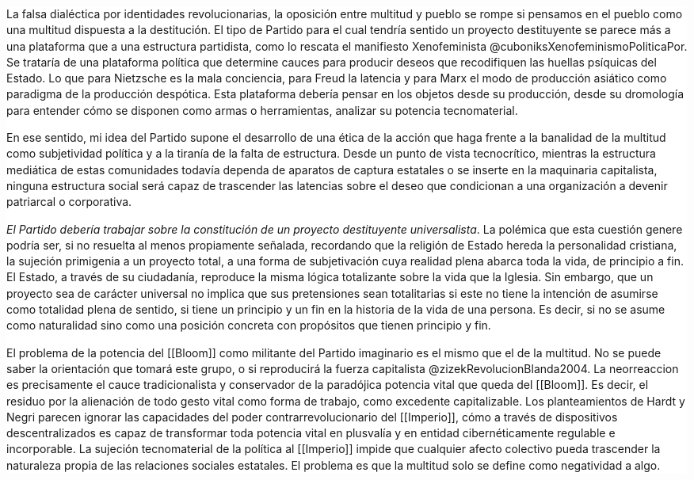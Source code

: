 La falsa dialéctica por identidades revolucionarias, la oposición entre
multitud y pueblo se rompe si pensamos en el pueblo como una multitud
dispuesta a la destitución. El tipo de Partido para el cual tendría
sentido un proyecto destituyente se parece más a una plataforma que a
una estructura partidista, como lo rescata el manifiesto Xenofeminista
\@cuboniksXenofeminismoPoliticaPor. Se trataría de una plataforma
política que determine cauces para producir deseos que recodifiquen las
huellas psíquicas del Estado. Lo que para Nietzsche es la mala
conciencia, para Freud la latencia y para Marx el modo de producción
asiático como paradigma de la producción despótica. Esta plataforma
debería pensar en los objetos desde su producción, desde su dromología
para entender cómo se disponen como armas o herramientas, analizar su
potencia tecnomaterial.

En ese sentido, mi idea del Partido supone el desarrollo de una ética de
la acción que haga frente a la banalidad de la multitud como
subjetividad política y a la tiranía de la falta de estructura. Desde un
punto de vista tecnocrítico, mientras la estructura mediática de estas
comunidades todavía dependa de aparatos de captura estatales o se
inserte en la maquinaria capitalista, ninguna estructura social será
capaz de trascender las latencias sobre el deseo que condicionan a una
organización a devenir patriarcal o corporativa.

*El Partido debería trabajar sobre la constitución de un proyecto
destituyente universalista*. La polémica que esta cuestión genere podría
ser, si no resuelta al menos propiamente señalada, recordando que la
religión de Estado hereda la personalidad cristiana, la sujeción
primigenia a un proyecto total, a una forma de subjetivación cuya
realidad plena abarca toda la vida, de principio a fin. El Estado, a
través de su ciudadanía, reproduce la misma lógica totalizante sobre la
vida que la Iglesia. Sin embargo, que un proyecto sea de carácter
universal no implica que sus pretensiones sean totalitarias si este no
tiene la intención de asumirse como totalidad plena de sentido, si tiene
un principio y un fin en la historia de la vida de una persona. Es
decir, si no se asume como naturalidad sino como una posición concreta
con propósitos que tienen principio y fin.

El problema de la potencia del [[Bloom]] como militante del Partido
imaginario es el mismo que el de la multitud. No se puede saber la
orientación que tomará este grupo, o si reproducirá la fuerza
capitalista \@zizekRevolucionBlanda2004. La neorreaccion es precisamente
el cauce tradicionalista y conservador de la paradójica potencia vital
que queda del [[Bloom]]. Es decir, el residuo por la alienación de todo
gesto vital como forma de trabajo, como excedente capitalizable. Los
planteamientos de Hardt y Negri parecen ignorar las capacidades del
poder contrarrevolucionario del [[Imperio]], cómo a través de dispositivos
descentralizados es capaz de transformar toda potencia vital en
plusvalía y en entidad cibernéticamente regulable e incorporable. La
sujeción tecnomaterial de la política al [[Imperio]] impide que cualquier
afecto colectivo pueda trascender la naturaleza propia de las relaciones
sociales estatales. El problema es que la multitud solo se define como
negatividad a algo.


[^1]: [[Tiqqun]] intenta hacer un análisis de esta condición opuesta al
[^2]: Este concepto está basado en la obra *Eumeswill* de Ernst Jünger,
[^3]: Que para mí sería algo así como las formas de vida se posicionan
[^4]: Sin embargo, quiero hacer énfasis en que la parte biológica y el
[^5]: Estas condiciones son los agenciamientos, dispositivos y códigos
[^6]: [unesco.org/education/poverty/grameen.shtm](unesco.org/education/poverty/grameen.shtm){.uri}
[^7]: En este apartado concretamos muchos de los planteamientos
[^8]: (Para ello, recordemos que la experiencia humana es tan
[^9]: Toda mercancía, en la medida en que produce al sujeto como un
[^10]: Traducción del autor.